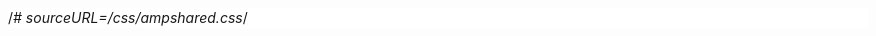 /*# sourceURL=/css/ampshared.css*/</style><meta property="og:locale" content="en_US"><meta property="og:type" content="article"><meta property="og:title" content="Cusco! - Best Seen On Foot"><meta property="og:description" content="Hi everyone, we are finally posting about the things we did in Cusco, Peru (other than the trek to Machu Picchu obviously). We have not posted any blog posts due to very unreliable internet, and I also just haven’t really felt like writing. That being said, we have done a lot in the last 3 […]"><meta property="og:url" content="https://www.bestseenonfoot.com/2018/11/25/cusco/"><meta property="og:site_name" content="Best Seen On Foot"><meta property="article:publisher" content="https://www.facebook.com/bestseenonfoot"><meta property="article:published_time" content="2018-11-26T02:33:14+00:00"><meta property="article:modified_time" content="2018-12-10T21:09:08+00:00"><meta property="og:image" content="https://cdn.bestseenonfoot.com/wp-content/uploads/2018/11/IMG_20181102_115650.jpg"><meta property="og:image:width" content="3264"><meta property="og:image:height" content="2448"><meta property="og:image:type" content="image/jpeg"><meta name="author" content="Lauren Schirtzinger"><meta name="twitter:card" content="summary_large_image"><meta name="twitter:creator" content="@bestseenonfoot"><meta name="twitter:site" content="@bestseenonfoot"><meta name="twitter:label1" content="Written by"><meta name="twitter:data1" content="Lauren Schirtzinger"><meta name="twitter:label2" content="Est. reading time"><meta name="twitter:data2" content="12 minutes"><meta name="robots" content="index, follow, max-image-preview:large, max-snippet:-1, max-video-preview:-1"><meta name="generator" content="AMP Plugin v2.3.0; mode=reader; theme=legacy"><meta name="generator" content="WordPress 6.0.2"><meta name="pwaforwp" content="wordpress-plugin"><meta name="theme-color" content="#90b695"><meta name="apple-mobile-web-app-title" content="Best Seen On Foot"><meta name="application-name" content="Best Seen On Foot"><meta name="apple-mobile-web-app-capable" content="yes"><meta name="apple-mobile-web-app-status-bar-style" content="default"><meta name="mobile-web-app-capable" content="yes"><meta name="apple-touch-fullscreen" content="YES"><link rel="preload" href="https://www.bestseenonfoot.com/wp-content/plugins/jetpack/_inc/social-logos/social-logos.eot?5d3b4da4f6c2460dd842dbf9e0992ea6#iefix" as="font" crossorigin=""><script async="" src="https://cdn.ampproject.org/v0.mjs" type="module" crossorigin="anonymous"></script><script async nomodule src="https://cdn.ampproject.org/v0.js" crossorigin="anonymous"></script><script src="https://cdn.ampproject.org/v0/amp-auto-ads-0.1.mjs" async="" custom-element="amp-auto-ads" type="module" crossorigin="anonymous"></script><script async nomodule src="https://cdn.ampproject.org/v0/amp-auto-ads-0.1.js" crossorigin="anonymous" custom-element="amp-auto-ads"></script><script src="https://cdn.ampproject.org/v0/amp-carousel-0.2.mjs" async="" custom-element="amp-carousel" type="module" crossorigin="anonymous"></script><script async nomodule src="https://cdn.ampproject.org/v0/amp-carousel-0.2.js" crossorigin="anonymous" custom-element="amp-carousel"></script><script src="https://cdn.ampproject.org/v0/amp-install-serviceworker-0.1.mjs" async="" custom-element="amp-install-serviceworker" type="module" crossorigin="anonymous"></script><script async nomodule src="https://cdn.ampproject.org/v0/amp-install-serviceworker-0.1.js" crossorigin="anonymous" custom-element="amp-install-serviceworker"></script><script src="https://cdn.ampproject.org/v0/amp-lightbox-gallery-0.1.mjs" async="" custom-element="amp-lightbox-gallery" type="module" crossorigin="anonymous"></script><script async nomodule src="https://cdn.ampproject.org/v0/amp-lightbox-gallery-0.1.js" crossorigin="anonymous" custom-element="amp-lightbox-gallery"></script><script src="https://cdn.ampproject.org/v0/amp-social-share-0.1.mjs" async="" custom-element="amp-social-share" type="module" crossorigin="anonymous"></script><script async nomodule src="https://cdn.ampproject.org/v0/amp-social-share-0.1.js" crossorigin="anonymous" custom-element="amp-social-share"></script><style amp-custom="">.jp-related-posts-i2__row{display:flex;margin-top:1.5rem}.jp-related-posts-i2__row:first-child{margin-top:0}.jp-related-posts-i2__post{flex-grow:1;flex-basis:0;margin:0 10px;display:flex;flex-direction:column;padding-left:0}.jp-related-posts-i2__row[data-post-count="3"] .jp-related-posts-i2__post{max-width:calc(33% - 20px)}.jp-related-posts-i2__row[data-post-count="2"] .jp-related-posts-i2__post,.jp-related-posts-i2__row[data-post-count="1"] .jp-related-posts-i2__post{max-width:calc(50% - 20px)}.jp-related-posts-i2__post-img-link,.jp-related-posts-i2__post-date,.jp-related-posts-i2__post-context{flex-direction:row;display:block}.jp-related-posts-i2__post-link{display:block;width:100%;line-height:1.2em}.jp-related-posts-i2__post-img-link{order:-1}.jp-related-posts-i2__post-img-link amp-img{width:100%}.jp-relatedposts-i2[data-layout="list"] .jp-related-posts-i2__row{margin-top:0;display:block}.jp-relatedposts-i2[data-layout="list"] .jp-related-posts-i2__post{max-width:none;margin:0}.jp-relatedposts-i2[data-layout="list"].jp-related-posts-i2__post-img-link{margin-top:1rem}@media only screen and (max-width: 640px){.jp-related-posts-i2__row{margin-top:0;display:block}.jp-related-posts-i2__row[data-post-count] .jp-related-posts-i2__post{max-width:none;margin:0;margin-top:1rem}.jp-related-posts-i2__post-img-link{margin-top:1rem}.jp-related-posts-i2__post-img-link amp-img{width:350px}}:where(.wp-block-columns.has-background){padding:1.25em 2.375em}ul{box-sizing:border-box}:where(p.has-text-color:not(.has-link-color)) a{color:inherit}:root{--wp--preset--font-size--normal:16px;--wp--preset--font-size--huge:42px}html :where(.has-border-color),html
